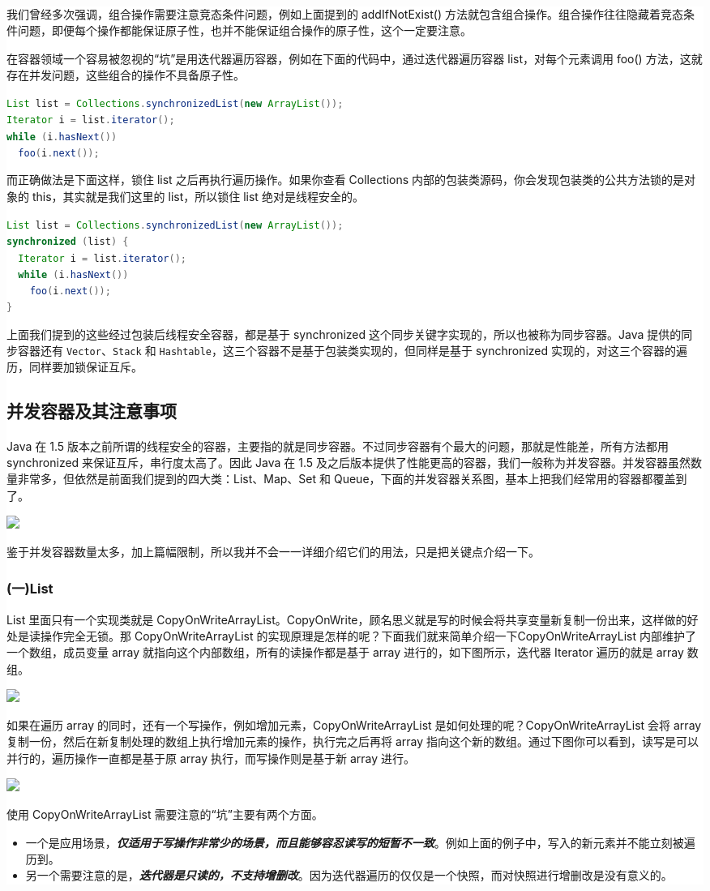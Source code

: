 我们曾经多次强调，组合操作需要注意竞态条件问题，例如上面提到的 addIfNotExist()  方法就包含组合操作。组合操作往往隐藏着竞态条件问题，即便每个操作都能保证原子性，也并不能保证组合操作的原子性，这个一定要注意。

在容器领域一个容易被忽视的“坑”是用迭代器遍历容器，例如在下面的代码中，通过迭代器遍历容器 list，对每个元素调用 foo() 方法，这就存在并发问题，这些组合的操作不具备原子性。

```java
List list = Collections.synchronizedList(new ArrayList());
Iterator i = list.iterator(); 
while (i.hasNext())
  foo(i.next());
```

而正确做法是下面这样，锁住 list 之后再执行遍历操作。如果你查看 Collections 内部的包装类源码，你会发现包装类的公共方法锁的是对象的 this，其实就是我们这里的 list，所以锁住 list 绝对是线程安全的。

```java
List list = Collections.synchronizedList(new ArrayList());
synchronized (list) {  
  Iterator i = list.iterator(); 
  while (i.hasNext())
    foo(i.next());
}    
```

上面我们提到的这些经过包装后线程安全容器，都是基于 synchronized 这个同步关键字实现的，所以也被称为同步容器。Java 提供的同步容器还有 `Vector`、`Stack` 和  `Hashtable`，这三个容器不是基于包装类实现的，但同样是基于 synchronized 实现的，对这三个容器的遍历，同样要加锁保证互斥。

## 并发容器及其注意事项

Java 在 1.5  版本之前所谓的线程安全的容器，主要指的就是同步容器。不过同步容器有个最大的问题，那就是性能差，所有方法都用 synchronized  来保证互斥，串行度太高了。因此 Java 在 1.5  及之后版本提供了性能更高的容器，我们一般称为并发容器。并发容器虽然数量非常多，但依然是前面我们提到的四大类：List、Map、Set 和  Queue，下面的并发容器关系图，基本上把我们经常用的容器都覆盖到了。

![](https://static001.geekbang.org/resource/image/a2/1d/a20efe788caf4f07a4ad027639c80b1d.png)

鉴于并发容器数量太多，加上篇幅限制，所以我并不会一一详细介绍它们的用法，只是把关键点介绍一下。

### (一)List

List 里面只有一个实现类就是  CopyOnWriteArrayList。CopyOnWrite，顾名思义就是写的时候会将共享变量新复制一份出来，这样做的好处是读操作完全无锁。那 CopyOnWriteArrayList 的实现原理是怎样的呢？下面我们就来简单介绍一下CopyOnWriteArrayList  内部维护了一个数组，成员变量 array 就指向这个内部数组，所有的读操作都是基于 array 进行的，如下图所示，迭代器 Iterator  遍历的就是 array 数组。

![](https://static001.geekbang.org/resource/image/38/10/38739130ee9f34b821b5849f4f15e710.png)

如果在遍历 array  的同时，还有一个写操作，例如增加元素，CopyOnWriteArrayList 是如何处理的呢？CopyOnWriteArrayList 会将  array 复制一份，然后在新复制处理的数组上执行增加元素的操作，执行完之后再将 array  指向这个新的数组。通过下图你可以看到，读写是可以并行的，遍历操作一直都是基于原 array 执行，而写操作则是基于新 array 进行。

![](https://static001.geekbang.org/resource/image/b8/89/b861fb667e94c4e6ea0ca9985e63c889.png)

使用 CopyOnWriteArrayList  需要注意的“坑”主要有两个方面。

- 一个是应用场景，***仅适用于写操作非常少的场景，而且能够容忍读写的短暂不一致***。例如上面的例子中，写入的新元素并不能立刻被遍历到。
- 另一个需要注意的是，***迭代器是只读的，不支持增删改***。因为迭代器遍历的仅仅是一个快照，而对快照进行增删改是没有意义的。
